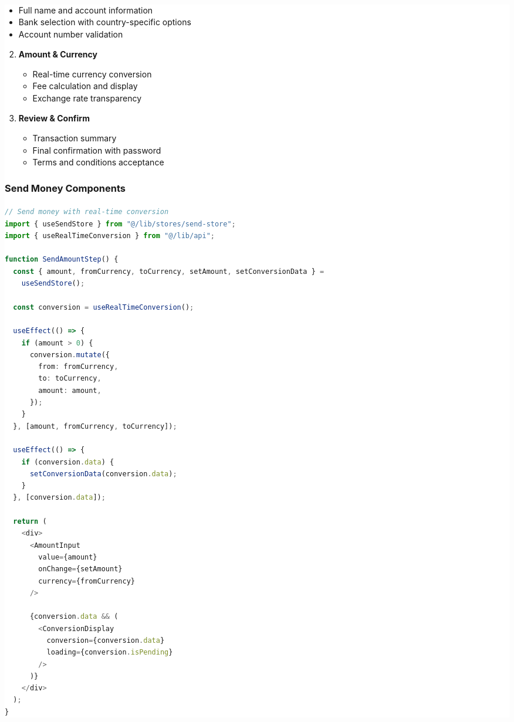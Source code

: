    - Full name and account information
   - Bank selection with country-specific options
   - Account number validation

2. **Amount & Currency**

   - Real-time currency conversion
   - Fee calculation and display
   - Exchange rate transparency

3. **Review & Confirm**
   - Transaction summary
   - Final confirmation with password
   - Terms and conditions acceptance

### Send Money Components

```typescript
// Send money with real-time conversion
import { useSendStore } from "@/lib/stores/send-store";
import { useRealTimeConversion } from "@/lib/api";

function SendAmountStep() {
  const { amount, fromCurrency, toCurrency, setAmount, setConversionData } =
    useSendStore();

  const conversion = useRealTimeConversion();

  useEffect(() => {
    if (amount > 0) {
      conversion.mutate({
        from: fromCurrency,
        to: toCurrency,
        amount: amount,
      });
    }
  }, [amount, fromCurrency, toCurrency]);

  useEffect(() => {
    if (conversion.data) {
      setConversionData(conversion.data);
    }
  }, [conversion.data]);

  return (
    <div>
      <AmountInput
        value={amount}
        onChange={setAmount}
        currency={fromCurrency}
      />

      {conversion.data && (
        <ConversionDisplay
          conversion={conversion.data}
          loading={conversion.isPending}
        />
      )}
    </div>
  );
}
```
